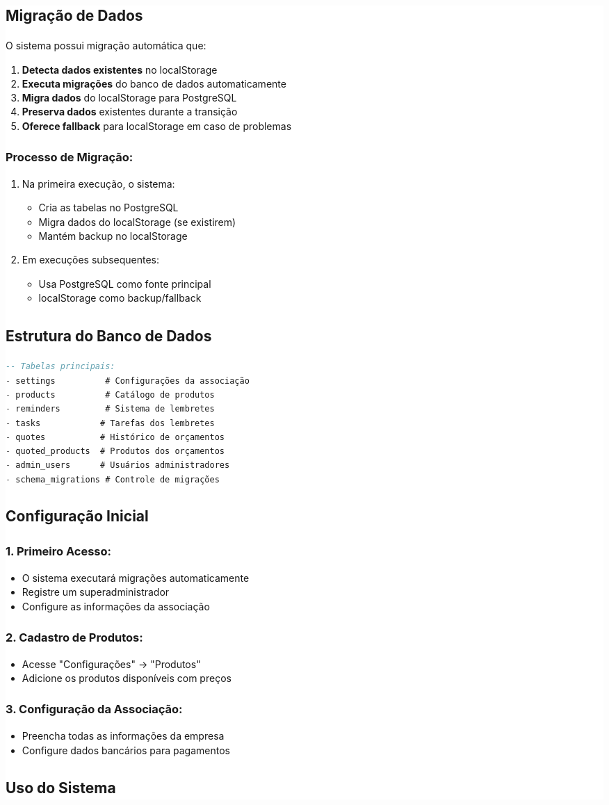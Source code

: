 ## Migração de Dados

O sistema possui migração automática que:

1. **Detecta dados existentes** no localStorage
2. **Executa migrações** do banco de dados automaticamente
3. **Migra dados** do localStorage para PostgreSQL
4. **Preserva dados** existentes durante a transição
5. **Oferece fallback** para localStorage em caso de problemas

### Processo de Migração:

1. Na primeira execução, o sistema:
   - Cria as tabelas no PostgreSQL
   - Migra dados do localStorage (se existirem)
   - Mantém backup no localStorage

2. Em execuções subsequentes:
   - Usa PostgreSQL como fonte principal
   - localStorage como backup/fallback

## Estrutura do Banco de Dados

```sql
-- Tabelas principais:
- settings          # Configurações da associação
- products          # Catálogo de produtos
- reminders         # Sistema de lembretes
- tasks            # Tarefas dos lembretes
- quotes           # Histórico de orçamentos
- quoted_products  # Produtos dos orçamentos
- admin_users      # Usuários administradores
- schema_migrations # Controle de migrações
```

## Configuração Inicial

### 1. Primeiro Acesso:
- O sistema executará migrações automaticamente
- Registre um superadministrador
- Configure as informações da associação

### 2. Cadastro de Produtos:
- Acesse "Configurações" → "Produtos"
- Adicione os produtos disponíveis com preços

### 3. Configuração da Associação:
- Preencha todas as informações da empresa
- Configure dados bancários para pagamentos

## Uso do Sistema
